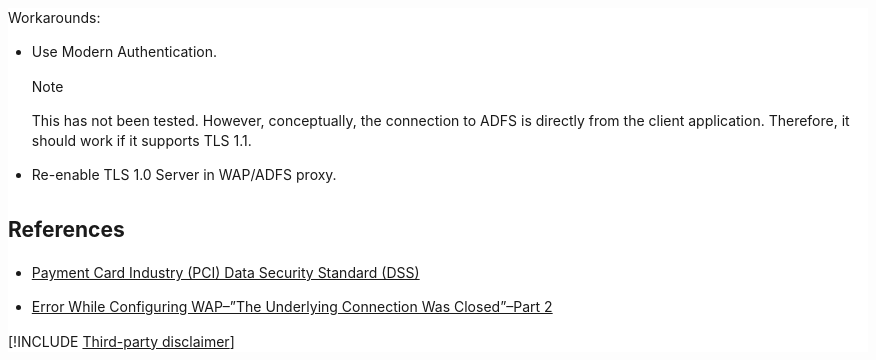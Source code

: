 Workarounds:  

- Use Modern Authentication.

    > [!NOTE]
    > This has not been tested. However, conceptually, the connection to ADFS is directly from the client application. Therefore, it should work if it supports TLS 1.1.

- Re-enable TLS 1.0 Server in WAP/ADFS proxy.

## References

- [Payment Card Industry (PCI) Data Security Standard (DSS)](/microsoft-365/compliance/offering-pci-dss)

- [Error While Configuring WAP–”The Underlying Connection Was Closed”–Part 2](/archive/blogs/keithab/error-while-configuring-wapthe-underlying-connection-was-closedpart-2)  

[!INCLUDE [Third-party disclaimer](../../includes/third-party-disclaimer.md)]
